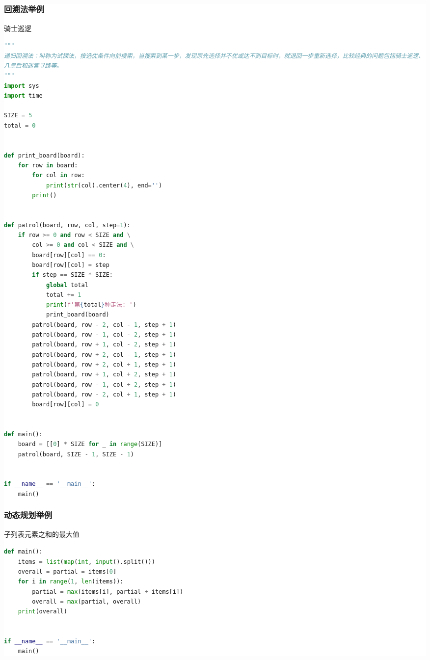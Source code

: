 ### 回溯法举例
骑士巡逻
```python
"""
递归回溯法：叫称为试探法，按选优条件向前搜索，当搜索到某一步，发现原先选择并不优或达不到目标时，就退回一步重新选择，比较经典的问题包括骑士巡逻、八皇后和迷宫寻路等。
"""
import sys
import time

SIZE = 5
total = 0


def print_board(board):
    for row in board:
        for col in row:
            print(str(col).center(4), end='')
        print()


def patrol(board, row, col, step=1):
    if row >= 0 and row < SIZE and \
        col >= 0 and col < SIZE and \
        board[row][col] == 0:
        board[row][col] = step
        if step == SIZE * SIZE:
            global total
            total += 1
            print(f'第{total}种走法: ')
            print_board(board)
        patrol(board, row - 2, col - 1, step + 1)
        patrol(board, row - 1, col - 2, step + 1)
        patrol(board, row + 1, col - 2, step + 1)
        patrol(board, row + 2, col - 1, step + 1)
        patrol(board, row + 2, col + 1, step + 1)
        patrol(board, row + 1, col + 2, step + 1)
        patrol(board, row - 1, col + 2, step + 1)
        patrol(board, row - 2, col + 1, step + 1)
        board[row][col] = 0


def main():
    board = [[0] * SIZE for _ in range(SIZE)]
    patrol(board, SIZE - 1, SIZE - 1)


if __name__ == '__main__':
    main()
```
### 动态规划举例
子列表元素之和的最大值
```python
def main():
    items = list(map(int, input().split()))
    overall = partial = items[0]
    for i in range(1, len(items)):
        partial = max(items[i], partial + items[i])
        overall = max(partial, overall)
    print(overall)


if __name__ == '__main__':
    main()
```
